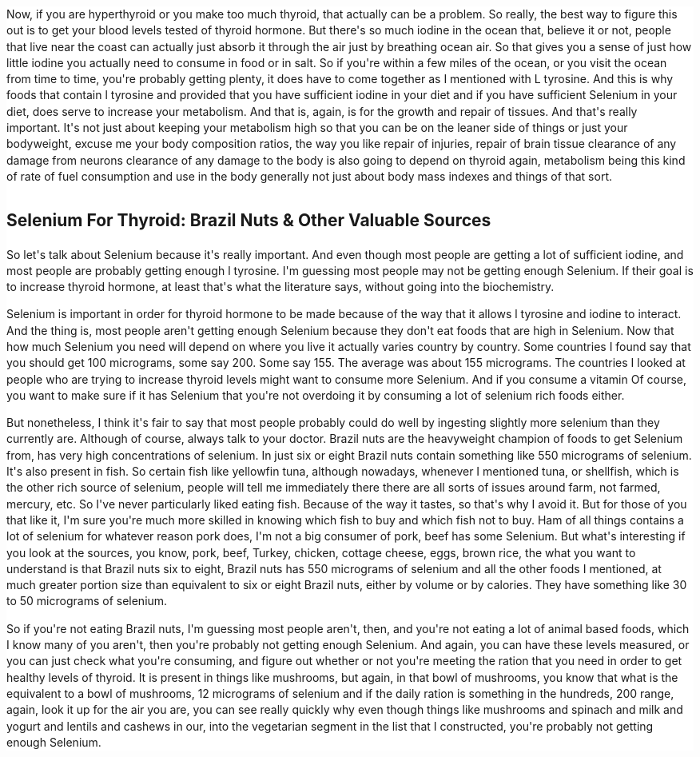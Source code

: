 Now, if you are hyperthyroid or you make too much thyroid, that actually can be a problem. So really, the best way to figure this out is to get your blood levels tested of thyroid hormone. But there's so much iodine in the ocean that, believe it or not, people that live near the coast can actually just absorb it through the air just by breathing ocean air. So that gives you a sense of just how little iodine you actually need to consume in food or in salt. So if you're within a few miles of the ocean, or you visit the ocean from time to time, you're probably getting plenty, it does have to come together as I mentioned with L tyrosine. And this is why foods that contain l tyrosine and provided that you have sufficient iodine in your diet and if you have sufficient Selenium in your diet, does serve to increase your metabolism. And that is, again, is for the growth and repair of tissues. And that's really important. It's not just about keeping your metabolism high so that you can be on the leaner side of things or just your bodyweight, excuse me your body composition ratios, the way you like repair of injuries, repair of brain tissue clearance of any damage from neurons clearance of any damage to the body is also going to depend on thyroid again, metabolism being this kind of rate of fuel consumption and use in the body generally not just about body mass indexes and things of that sort. 

## Selenium For Thyroid: Brazil Nuts & Other Valuable Sources
So let's talk about Selenium because it's really important. And even though most people are getting a lot of sufficient iodine, and most people are probably getting enough l tyrosine. I'm guessing most people may not be getting enough Selenium. If their goal is to increase thyroid hormone, at least that's what the literature says, without going into the biochemistry. 

Selenium is important in order for thyroid hormone to be made because of the way that it allows l tyrosine and iodine to interact. And the thing is, most people aren't getting enough Selenium because they don't eat foods that are high in Selenium. Now that how much Selenium you need will depend on where you live it actually varies country by country. Some countries I found say that you should get 100 micrograms, some say 200. Some say 155. The average was about 155 micrograms. The countries I looked at people who are trying to increase thyroid levels might want to consume more Selenium. And if you consume a vitamin Of course, you want to make sure if it has Selenium that you're not overdoing it by consuming a lot of selenium rich foods either. 

But nonetheless, I think it's fair to say that most people probably could do well by ingesting slightly more selenium than they currently are. Although of course, always talk to your doctor. Brazil nuts are the heavyweight champion of foods to get Selenium from, has very high concentrations of selenium. In just six or eight Brazil nuts contain something like 550 micrograms of selenium. It's also present in fish. So certain fish like yellowfin tuna, although nowadays, whenever I mentioned tuna, or shellfish, which is the other rich source of selenium, people will tell me immediately there there are all sorts of issues around farm, not farmed, mercury, etc. So I've never particularly liked eating fish. Because of the way it tastes, so that's why I avoid it. But for those of you that like it, I'm sure you're much more skilled in knowing which fish to buy and which fish not to buy. Ham of all things contains a lot of selenium for whatever reason pork does, I'm not a big consumer of pork, beef has some Selenium. But what's interesting if you look at the sources, you know, pork, beef, Turkey, chicken, cottage cheese, eggs, brown rice, the what you want to understand is that Brazil nuts six to eight, Brazil nuts has 550 micrograms of selenium and all the other foods I mentioned, at much greater portion size than equivalent to six or eight Brazil nuts, either by volume or by calories. They have something like 30 to 50 micrograms of selenium. 

So if you're not eating Brazil nuts, I'm guessing most people aren't, then, and you're not eating a lot of animal based foods, which I know many of you aren't, then you're probably not getting enough Selenium. And again, you can have these levels measured, or you can just check what you're consuming, and figure out whether or not you're meeting the ration that you need in order to get healthy levels of thyroid. It is present in things like mushrooms, but again, in that bowl of mushrooms, you know that what is the equivalent to a bowl of mushrooms, 12 micrograms of selenium and if the daily ration is something in the hundreds, 200 range, again, look it up for the air you are, you can see really quickly why even though things like mushrooms and spinach and milk and yogurt and lentils and cashews in our, into the vegetarian segment in the list that I constructed, you're probably not getting enough Selenium. 
